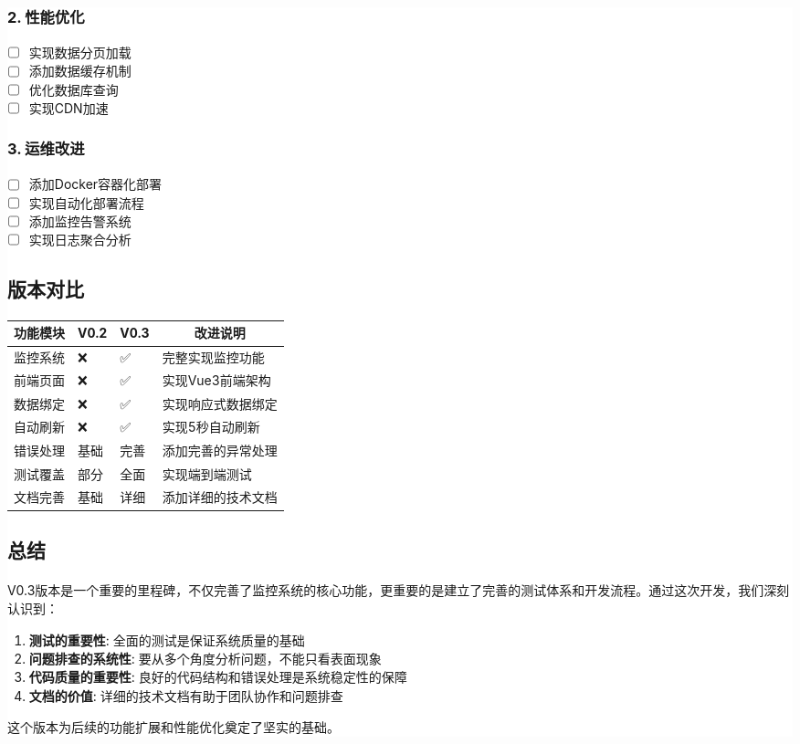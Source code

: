 ### 2. 性能优化
- [ ] 实现数据分页加载
- [ ] 添加数据缓存机制
- [ ] 优化数据库查询
- [ ] 实现CDN加速

### 3. 运维改进
- [ ] 添加Docker容器化部署
- [ ] 实现自动化部署流程
- [ ] 添加监控告警系统
- [ ] 实现日志聚合分析

## 版本对比

| 功能模块 | V0.2 | V0.3 | 改进说明 |
|---------|------|------|----------|
| 监控系统 | ❌ | ✅ | 完整实现监控功能 |
| 前端页面 | ❌ | ✅ | 实现Vue3前端架构 |
| 数据绑定 | ❌ | ✅ | 实现响应式数据绑定 |
| 自动刷新 | ❌ | ✅ | 实现5秒自动刷新 |
| 错误处理 | 基础 | 完善 | 添加完善的异常处理 |
| 测试覆盖 | 部分 | 全面 | 实现端到端测试 |
| 文档完善 | 基础 | 详细 | 添加详细的技术文档 |

## 总结

V0.3版本是一个重要的里程碑，不仅完善了监控系统的核心功能，更重要的是建立了完善的测试体系和开发流程。通过这次开发，我们深刻认识到：

1. **测试的重要性**: 全面的测试是保证系统质量的基础
2. **问题排查的系统性**: 要从多个角度分析问题，不能只看表面现象
3. **代码质量的重要性**: 良好的代码结构和错误处理是系统稳定性的保障
4. **文档的价值**: 详细的技术文档有助于团队协作和问题排查

这个版本为后续的功能扩展和性能优化奠定了坚实的基础。 